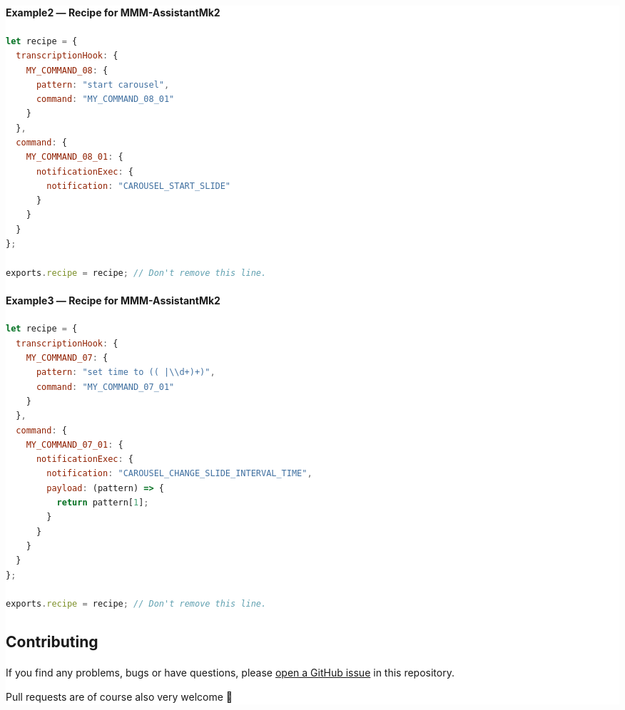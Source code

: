 #### Example2 ― Recipe for MMM-AssistantMk2

```javascript
let recipe = {
  transcriptionHook: {
    MY_COMMAND_08: {
      pattern: "start carousel",
      command: "MY_COMMAND_08_01"
    }
  },
  command: {
    MY_COMMAND_08_01: {
      notificationExec: {
        notification: "CAROUSEL_START_SLIDE"
      }
    }
  }
};

exports.recipe = recipe; // Don't remove this line.
```

#### Example3 ― Recipe for MMM-AssistantMk2

```javascript
let recipe = {
  transcriptionHook: {
    MY_COMMAND_07: {
      pattern: "set time to (( |\\d+)+)",
      command: "MY_COMMAND_07_01"
    }
  },
  command: {
    MY_COMMAND_07_01: {
      notificationExec: {
        notification: "CAROUSEL_CHANGE_SLIDE_INTERVAL_TIME",
        payload: (pattern) => {
          return pattern[1];
        }
      }
    }
  }
};

exports.recipe = recipe; // Don't remove this line.
```

## Contributing

If you find any problems, bugs or have questions, please [open a GitHub issue](https://github.com/shbatm/MMM-Carousel/issues) in this repository.

Pull requests are of course also very welcome 🙂
